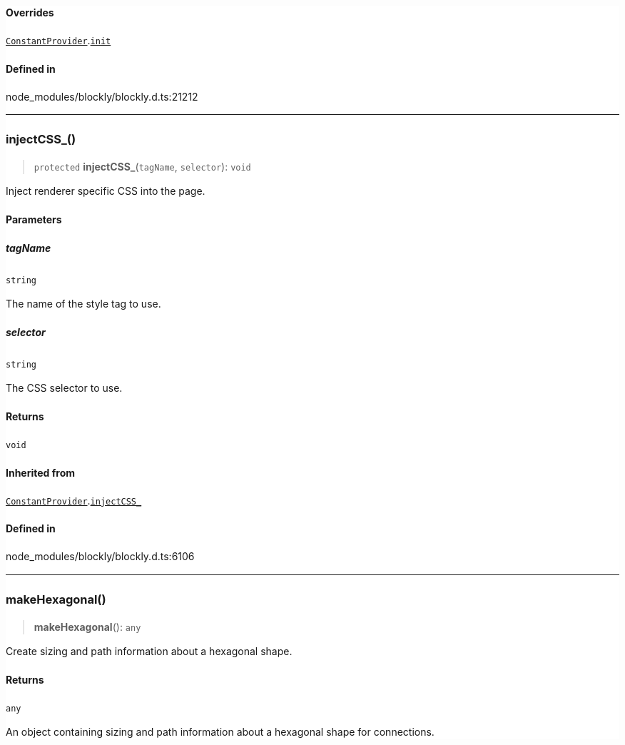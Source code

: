 #### Overrides

[`ConstantProvider`](../../../common/block_rendering/classes/ConstantProvider.md).[`init`](../../../common/block_rendering/classes/ConstantProvider.md#init)

#### Defined in

node_modules/blockly/blockly.d.ts:21212

---

### injectCSS\_()

> `protected` **injectCSS\_**(`tagName`, `selector`): `void`

Inject renderer specific CSS into the page.

#### Parameters

##### tagName

`string`

The name of the style tag to use.

##### selector

`string`

The CSS selector to use.

#### Returns

`void`

#### Inherited from

[`ConstantProvider`](../../../common/block_rendering/classes/ConstantProvider.md).[`injectCSS_`](../../../common/block_rendering/classes/ConstantProvider.md#injectcss_)

#### Defined in

node_modules/blockly/blockly.d.ts:6106

---

### makeHexagonal()

> **makeHexagonal**(): `any`

Create sizing and path information about a hexagonal shape.

#### Returns

`any`

An object containing sizing and path information about
a hexagonal shape for connections.

